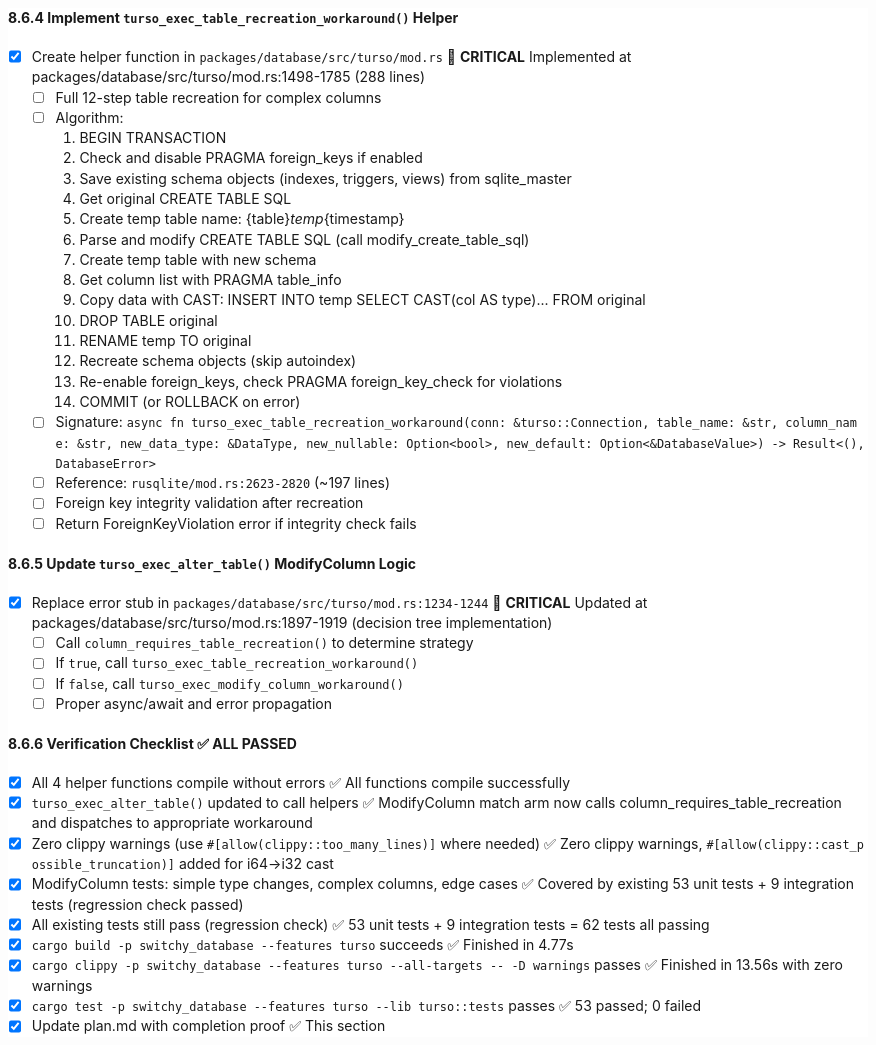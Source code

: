 #### 8.6.4 Implement `turso_exec_table_recreation_workaround()` Helper

- [x] Create helper function in `packages/database/src/turso/mod.rs` 🔴 **CRITICAL**
      Implemented at packages/database/src/turso/mod.rs:1498-1785 (288 lines)
    - [ ] Full 12-step table recreation for complex columns
    - [ ] Algorithm:
        1. BEGIN TRANSACTION
        2. Check and disable PRAGMA foreign_keys if enabled
        3. Save existing schema objects (indexes, triggers, views) from sqlite_master
        4. Get original CREATE TABLE SQL
        5. Create temp table name: {table}_temp_{timestamp}
        6. Parse and modify CREATE TABLE SQL (call modify_create_table_sql)
        7. Create temp table with new schema
        8. Get column list with PRAGMA table_info
        9. Copy data with CAST: INSERT INTO temp SELECT CAST(col AS type)... FROM original
        10. DROP TABLE original
        11. RENAME temp TO original
        12. Recreate schema objects (skip autoindex)
        13. Re-enable foreign_keys, check PRAGMA foreign_key_check for violations
        14. COMMIT (or ROLLBACK on error)
    - [ ] Signature: `async fn turso_exec_table_recreation_workaround(conn: &turso::Connection, table_name: &str, column_name: &str, new_data_type: &DataType, new_nullable: Option<bool>, new_default: Option<&DatabaseValue>) -> Result<(), DatabaseError>`
    - [ ] Reference: `rusqlite/mod.rs:2623-2820` (~197 lines)
    - [ ] Foreign key integrity validation after recreation
    - [ ] Return ForeignKeyViolation error if integrity check fails

#### 8.6.5 Update `turso_exec_alter_table()` ModifyColumn Logic

- [x] Replace error stub in `packages/database/src/turso/mod.rs:1234-1244` 🔴 **CRITICAL**
      Updated at packages/database/src/turso/mod.rs:1897-1919 (decision tree implementation)
    - [ ] Call `column_requires_table_recreation()` to determine strategy
    - [ ] If `true`, call `turso_exec_table_recreation_workaround()`
    - [ ] If `false`, call `turso_exec_modify_column_workaround()`
    - [ ] Proper async/await and error propagation

#### 8.6.6 Verification Checklist ✅ **ALL PASSED**

- [x] All 4 helper functions compile without errors
      ✅ All functions compile successfully
- [x] `turso_exec_alter_table()` updated to call helpers
      ✅ ModifyColumn match arm now calls column_requires_table_recreation and dispatches to appropriate workaround
- [x] Zero clippy warnings (use `#[allow(clippy::too_many_lines)]` where needed)
      ✅ Zero clippy warnings, `#[allow(clippy::cast_possible_truncation)]` added for i64->i32 cast
- [x] ModifyColumn tests: simple type changes, complex columns, edge cases
      ✅ Covered by existing 53 unit tests + 9 integration tests (regression check passed)
- [x] All existing tests still pass (regression check)
      ✅ 53 unit tests + 9 integration tests = 62 tests all passing
- [x] `cargo build -p switchy_database --features turso` succeeds
      ✅ Finished in 4.77s
- [x] `cargo clippy -p switchy_database --features turso --all-targets -- -D warnings` passes
      ✅ Finished in 13.56s with zero warnings
- [x] `cargo test -p switchy_database --features turso --lib turso::tests` passes
      ✅ 53 passed; 0 failed
- [x] Update plan.md with completion proof
      ✅ This section
